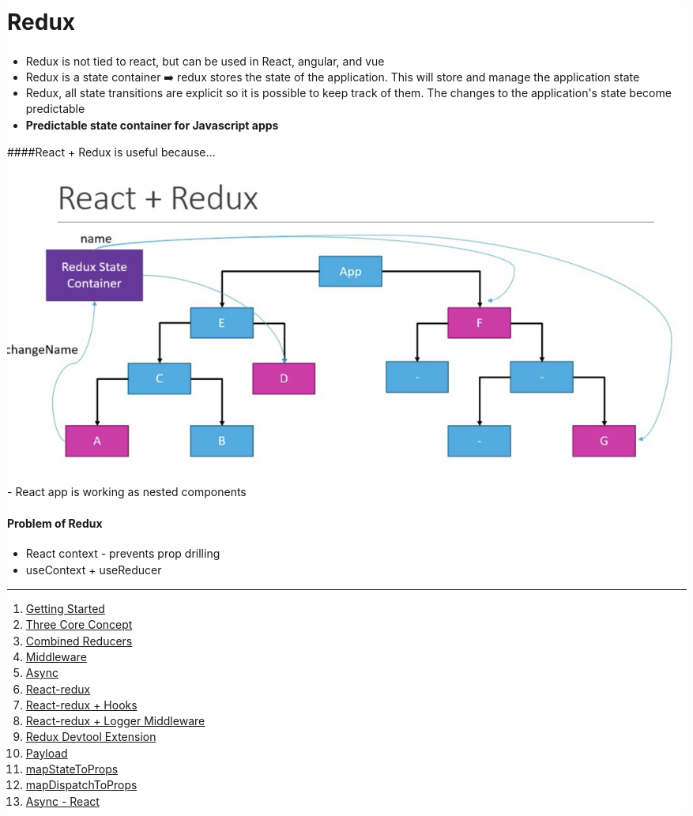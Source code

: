 # Redux

- Redux is not tied to react, but can be used in React, angular, and vue
- Redux is a state container :arrow_right: redux stores the state of the application. This will store and manage the application state
- Redux, all state transitions are explicit so it is possible to keep track of them. The changes to the application's state become predictable
- **Predictable state container for Javascript apps**

####React + Redux is useful because...

<img src="./react-redux.png" alt="">
- React app is working as nested components

#### Problem of Redux

- React context - prevents prop drilling
- useContext + useReducer

---

1. [ Getting Started ](#gettingstarted)
2. [ Three Core Concept ](#concepts)
3. [ Combined Reducers ](#combinedreducers)
4. [ Middleware ](#middleware)
5. [ Async ](#async)
6. [ React-redux ](#reactredux)
7. [ React-redux + Hooks ](#reactreduxhooks)
8. [ React-redux + Logger Middleware ](#reactlogger)
9. [ Redux Devtool Extension ](#devtool)
10. [ Payload ](#payload)
11. [ mapStateToProps ](#mapstatetoprops)
12. [ mapDispatchToProps ](#mapdispatchtoprops)
13. [Async - React](#asyncreact)

